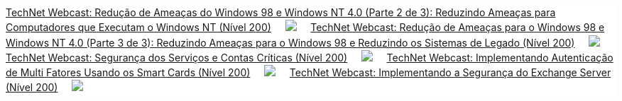 <td style="border:1px solid black;"><a href="http://www.microsoft.com/events/eventdetails.aspx?cmtysvcsource=mscommedia&amp;params=~cmtydatasvcparams%5E~arg+name=“id”+value=“1032273517”/%5E~arg+name=“providerid”+value=“a6b43178-497c-4225-ba42-df595171f04c”/%5E~arg+name=“lang”+value=“en”/%5E~arg+name=“cr”+value=“us”/%5E~sparams%5E~/sparams%5E~/cmtydatasvcparams%5E">TechNet Webcast: Redução de Ameaças do Windows 98 e Windows NT 4.0 (Parte 2 de 3): Reduzindo Ameaças para Computadores que Executam o Windows NT (Nível 200)</a></td>
<td style="border:1px solid black;"> </td>
<td style="border:1px solid black;"> 
<img src="images/Dd459002.SecureChecked(pt-br,TechNet.10).gif" /></td>
<td style="border:1px solid black;"> </td>
<td style="border:1px solid black;"> </td>
</tr>
<tr class="even">
<td style="border:1px solid black;"><a href="http://www.microsoft.com/events/eventdetails.aspx?cmtysvcsource=mscommedia&amp;params=~cmtydatasvcparams%5E~arg+name=“id”+value=“1032275538”/%5E~arg+name=“providerid”+value=“a6b43178-497c-4225-ba42-df595171f04c”/%5E~arg+name=“lang”+value=“en”/%5E~arg+name=“cr”+value=“us”/%5E~sparams%5E~/sparams%5E~/cmtydatasvcparams%5E">TechNet Webcast: Redução de Ameaças para o Windows 98 e Windows NT 4.0 (Parte 3 de 3): Reduzindo Ameaças para o Windows 98 e Reduzindo os Sistemas de Legado (Nível 200)</a></td>
<td style="border:1px solid black;"> </td>
<td style="border:1px solid black;"> 
<img src="images/Dd459002.SecureChecked(pt-br,TechNet.10).gif" /></td>
<td style="border:1px solid black;"> </td>
<td style="border:1px solid black;"> </td>
</tr>
<tr class="odd">
<td style="border:1px solid black;"><a href="http://www.microsoft.com/events/eventdetails.aspx?cmtysvcsource=mscommedia&amp;params=~cmtydatasvcparams%5E~arg+name=“id”+value=“1032276803”/%5E~arg+name=“providerid”+value=“a6b43178-497c-4225-ba42-df595171f04c”/%5E~arg+name=“lang”+value=“en”/%5E~arg+name=“cr”+value=“us”/%5E~sparams%5E~/sparams%5E~/cmtydatasvcparams%5E">TechNet Webcast: Segurança dos Serviços e Contas Críticas (Nível 200)</a></td>
<td style="border:1px solid black;"> </td>
<td style="border:1px solid black;"> 
<img src="images/Dd459002.SecureChecked(pt-br,TechNet.10).gif" /></td>
<td style="border:1px solid black;"> </td>
<td style="border:1px solid black;"> </td>
</tr>
<tr class="even">
<td style="border:1px solid black;"><a href="http://www.microsoft.com/events/eventdetails.aspx?cmtysvcsource=mscommedia&amp;params=~cmtydatasvcparams%5E~arg+name=“id”+value=“1032276835”/%5E~arg+name=“providerid”+value=“a6b43178-497c-4225-ba42-df595171f04c”/%5E~arg+name=“lang”+value=“en”/%5E~arg+name=“cr”+value=“us”/%5E~sparams%5E~/sparams%5E~/cmtydatasvcparams%5E">TechNet Webcast: Implementando Autenticação de Multi Fatores Usando os Smart Cards (Nível 200)</a></td>
<td style="border:1px solid black;"> </td>
<td style="border:1px solid black;"> 
<img src="images/Dd459002.SecureChecked(pt-br,TechNet.10).gif" /></td>
<td style="border:1px solid black;"> </td>
<td style="border:1px solid black;"> </td>
</tr>
<tr class="odd">
<td style="border:1px solid black;"><a href="http://msevents.microsoft.com/cui/eventdetail.aspx?eventid=1032278550&amp;culture=en-us">TechNet Webcast: Implementando a Segurança do Exchange Server (Nível 200)</a></td>
<td style="border:1px solid black;"> </td>
<td style="border:1px solid black;"> 
<img src="images/Dd459002.SecureChecked(pt-br,TechNet.10).gif" /></td>
<td style="border:1px solid black;"> </td>
<td style="border:1px solid black;"> </td>
</tr>
<tr class="even">